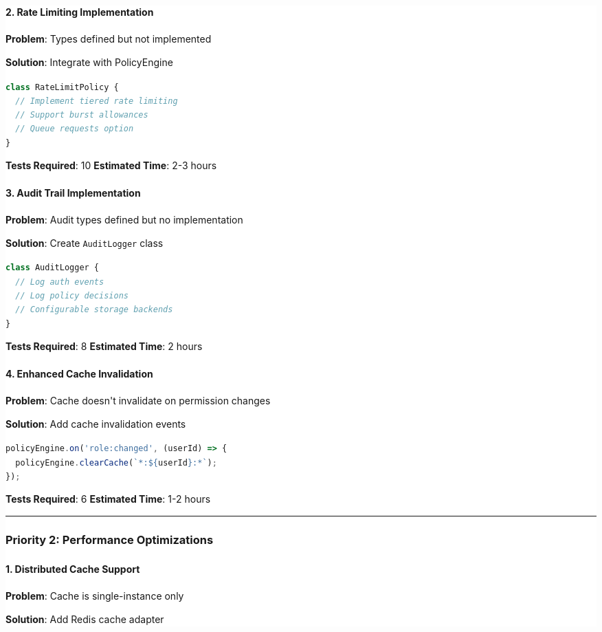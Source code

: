 #### 2. Rate Limiting Implementation

**Problem**: Types defined but not implemented

**Solution**: Integrate with PolicyEngine

```typescript
class RateLimitPolicy {
  // Implement tiered rate limiting
  // Support burst allowances
  // Queue requests option
}
```

**Tests Required**: 10
**Estimated Time**: 2-3 hours

#### 3. Audit Trail Implementation

**Problem**: Audit types defined but no implementation

**Solution**: Create `AuditLogger` class

```typescript
class AuditLogger {
  // Log auth events
  // Log policy decisions
  // Configurable storage backends
}
```

**Tests Required**: 8
**Estimated Time**: 2 hours

#### 4. Enhanced Cache Invalidation

**Problem**: Cache doesn't invalidate on permission changes

**Solution**: Add cache invalidation events

```typescript
policyEngine.on('role:changed', (userId) => {
  policyEngine.clearCache(`*:${userId}:*`);
});
```

**Tests Required**: 6
**Estimated Time**: 1-2 hours

---

### Priority 2: Performance Optimizations

#### 1. Distributed Cache Support

**Problem**: Cache is single-instance only

**Solution**: Add Redis cache adapter

